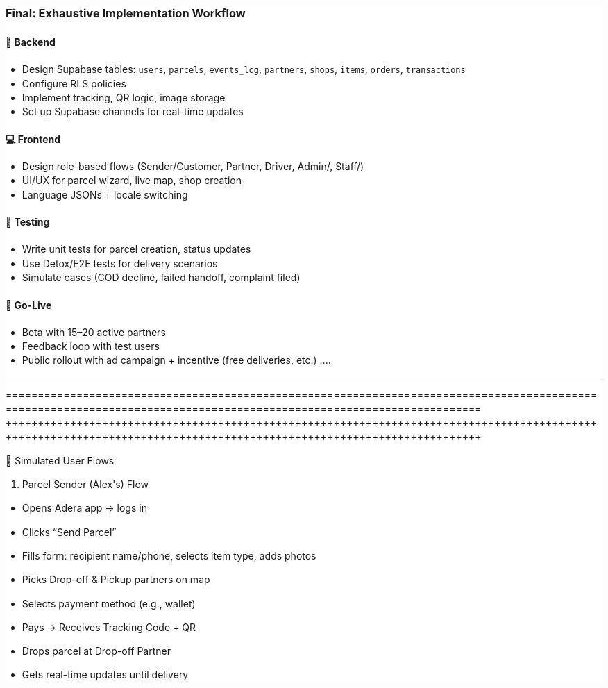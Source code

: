 
### **Final: Exhaustive Implementation Workflow**

#### 🔧 **Backend**

* Design Supabase tables: `users`, `parcels`, `events_log`, `partners`, `shops`, `items`, `orders`, `transactions`
* Configure RLS policies
* Implement tracking, QR logic, image storage
* Set up Supabase channels for real-time updates

#### 💻 **Frontend**

* Design role-based flows (Sender/Customer, Partner, Driver, Admin/, Staff/)
* UI/UX for parcel wizard, live map, shop creation
* Language JSONs + locale switching

#### 🧪 **Testing**

* Write unit tests for parcel creation, status updates
* Use Detox/E2E tests for delivery scenarios
* Simulate cases (COD decline, failed handoff, complaint filed)

#### 🚀 **Go-Live**

* Beta with 15–20 active partners
* Feedback loop with test users
* Public rollout with ad campaign + incentive (free deliveries, etc.) ....

---

======================================================================================================================================================================
++++++++++++++++++++++++++++++++++++++++++++++++++++++++++++++++++++++++++++++++++++++++++++++++++++++++++++++++++++++++++++++++++++++++++++++++++++++++++++++++++++++



📲 Simulated User Flows

1. Parcel Sender (Alex's) Flow


- Opens Adera app → logs in

- Clicks “Send Parcel”

- Fills form: recipient name/phone, selects item type, adds photos

- Picks Drop-off & Pickup partners on map

- Selects payment method (e.g., wallet)

- Pays → Receives Tracking Code + QR

- Drops parcel at Drop-off Partner

- Gets real-time updates until delivery

